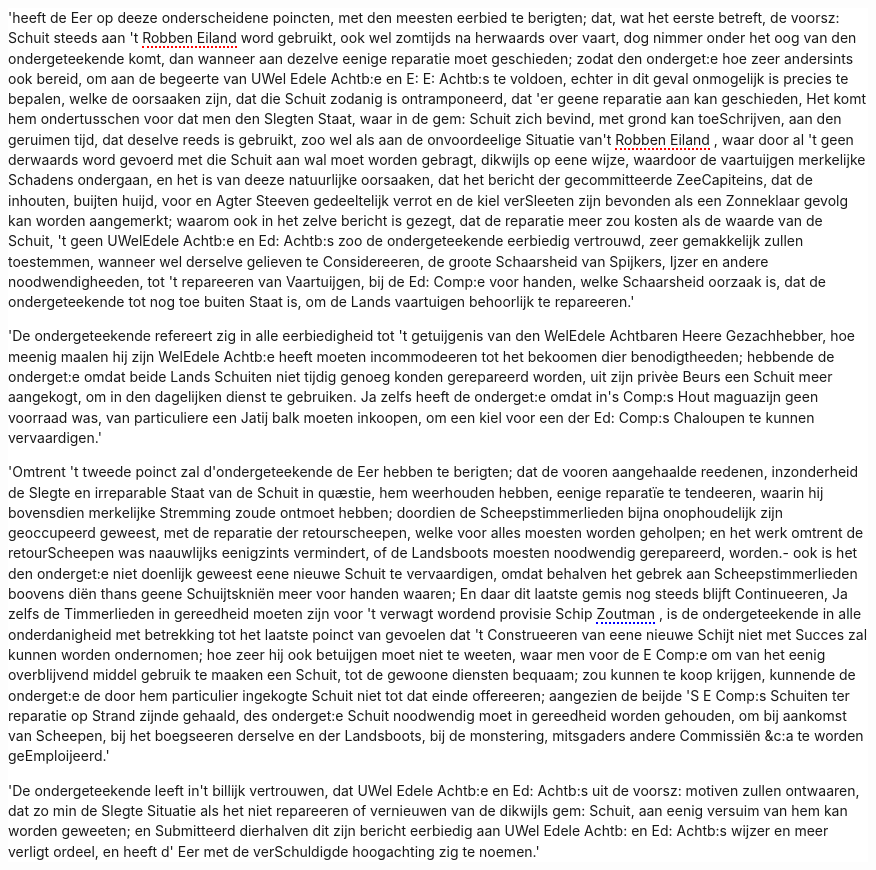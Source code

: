 'heeft de Eer op deeze onderscheidene poincten, met den meesten eerbied te berigten; dat, wat het eerste betreft, de voorsz: Schuit steeds aan 't <span style="border-bottom: 2px dotted #FF0000;">Robben Eiland</span> word gebruikt, ook wel zomtijds na herwaards over vaart, dog nimmer onder het oog van den ondergeteekende komt, dan wanneer aan dezelve eenige reparatie moet geschieden; zodat den onderget:e hoe zeer andersints ook bereid, om aan de begeerte van UWel Edele Achtb:e en E: E: Achtb:s te voldoen, echter in dit geval onmogelijk is precies te bepalen, welke de oorsaaken zijn, dat die Schuit zodanig is ontramponeerd, dat 'er geene reparatie aan kan geschieden, Het komt hem ondertusschen voor dat men den Slegten Staat, waar in de gem: Schuit zich bevind, met grond kan toeSchrijven, aan den geruimen tijd, dat deselve reeds is gebruikt, zoo wel als aan de onvoordeelige Situatie van't <span style="border-bottom: 2px dotted #FF0000;">Robben Eiland</span> , waar door al 't geen derwaards word gevoerd met die Schuit aan wal moet worden gebragt, dikwijls op eene wijze, waardoor de vaartuijgen merkelijke Schadens ondergaan, en het is van deeze natuurlijke oorsaaken, dat het bericht der gecommitteerde ZeeCapiteins, dat de inhouten, buijten huijd, voor en Agter Steeven gedeeltelijk verrot en de kiel verSleeten zijn bevonden als een Zonneklaar gevolg kan worden aangemerkt; waarom ook in het zelve bericht is gezegt, dat de reparatie meer zou kosten als de waarde van de Schuit, 't geen UWelEdele Achtb:e en Ed: Achtb:s zoo de ondergeteekende eerbiedig vertrouwd, zeer gemakkelijk zullen toestemmen, wanneer wel derselve gelieven te Considereeren, de groote Schaarsheid van Spijkers, Ijzer en andere noodwendigheeden, tot 't repareeren van Vaartuijgen, bij de Ed: Comp:e voor handen, welke Schaarsheid oorzaak is, dat de ondergeteekende tot nog toe buiten Staat is, om de Lands vaartuigen behoorlijk te repareeren.'

'De ondergeteekende refereert zig in alle eerbiedigheid tot 't getuijgenis van den WelEdele Achtbaren Heere Gezachhebber, hoe meenig maalen hij zijn WelEdele Achtb:e heeft moeten incommodeeren tot het bekoomen dier benodigtheeden; hebbende de onderget:e omdat beide Lands Schuiten niet tijdig genoeg konden gerepareerd worden, uit zijn privèe Beurs een Schuit meer aangekogt, om in den dagelijken dienst te gebruiken. Ja zelfs heeft de onderget:e omdat in's Comp:s Hout maguazijn geen voorraad was, van particuliere een Jatij balk moeten inkoopen, om een kiel voor een der Ed: Comp:s Chaloupen te kunnen vervaardigen.'

'Omtrent 't tweede poinct zal d'ondergeteekende de Eer hebben te berigten; dat de vooren aangehaalde reedenen, inzonderheid de Slegte en irreparable Staat van de Schuit in quæstie, hem weerhouden hebben, eenige reparatïe te tendeeren, waarin hij bovensdien merkelijke Stremming zoude ontmoet hebben; doordien de Scheepstimmerlieden bijna onophoudelijk zijn geoccupeerd geweest, met de reparatie der retourscheepen, welke voor alles moesten worden geholpen; en het werk omtrent de retourScheepen was naauwlijks eenigzints vermindert, of de Landsboots moesten noodwendig gerepareerd, worden.- ook is het den onderget:e niet doenlijk geweest eene nieuwe Schuit te vervaardigen, omdat behalven het gebrek aan Scheepstimmerlieden boovens diën thans geene Schuijtskniën meer voor handen waaren; En daar dit laatste gemis nog steeds blijft Continueeren, Ja zelfs de Timmerlieden in gereedheid moeten zijn voor 't verwagt wordend provisie Schip <span style="border-bottom: 2px dotted #0000FF;">Zoutman</span> , is de ondergeteekende in alle onderdanigheid met betrekking tot het laatste poinct van gevoelen dat 't Construeeren van eene nieuwe Schijt niet met Succes zal kunnen worden ondernomen; hoe zeer hij ook betuijgen moet niet te weeten, waar men voor de E Comp:e om van het eenig overblijvend middel gebruik te maaken een Schuit, tot de gewoone diensten bequaam; zou kunnen te koop krijgen, kunnende de onderget:e de door hem particulier ingekogte Schuit niet tot dat einde offereeren; aangezien de beijde 'S E Comp:s Schuiten ter reparatie op Strand zijnde gehaald, des onderget:e Schuit noodwendig moet in gereedheid worden gehouden, om bij aankomst van Scheepen, bij het boegseeren derselve en der Landsboots, bij de monstering, mitsgaders andere Commissiën &c:a te worden geEmploijeerd.'

'De ondergeteekende leeft in't billijk vertrouwen, dat UWel Edele Achtb:e en Ed: Achtb:s uit de voorsz: motiven zullen ontwaaren, dat zo min de Slegte Situatie als het niet repareeren of vernieuwen van de dikwijls gem: Schuit, aan eenig versuim van hem kan worden geweeten; en Submitteerd dierhalven dit zijn bericht eerbiedig aan UWel Edele Achtb: en Ed: Achtb:s wijzer en meer verligt ordeel, en heeft d' Eer met de verSchuldigde hoogachting zig te noemen.'
